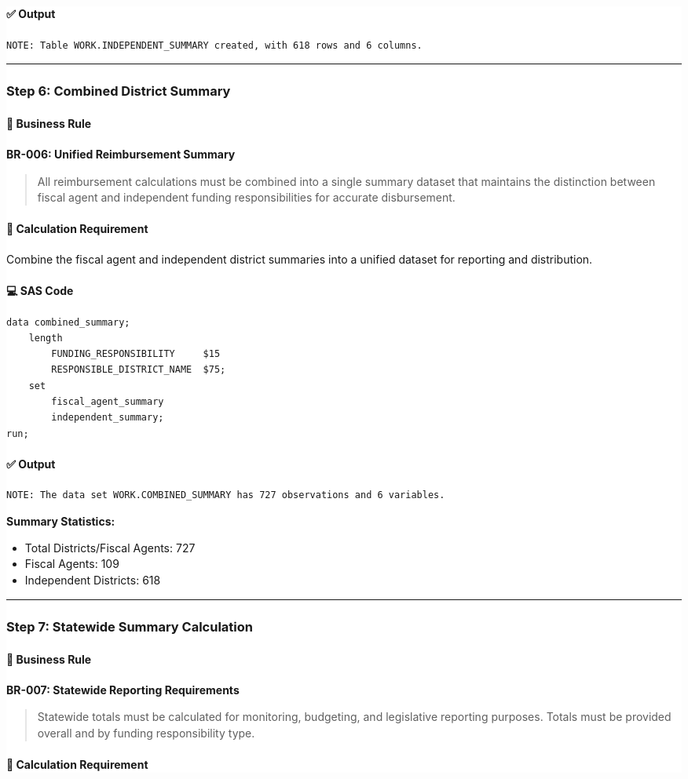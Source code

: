 #### ✅ Output

```
NOTE: Table WORK.INDEPENDENT_SUMMARY created, with 618 rows and 6 columns.
```

-----

### Step 6: Combined District Summary

#### 📜 Business Rule
**BR-006: Unified Reimbursement Summary**
> All reimbursement calculations must be combined into a single summary dataset that maintains the distinction between fiscal agent and independent funding responsibilities for accurate disbursement.

#### 📘 Calculation Requirement

Combine the fiscal agent and independent district summaries into a unified dataset for reporting and distribution.

#### 💻 SAS Code

```sas
data combined_summary;
    length
        FUNDING_RESPONSIBILITY     $15
        RESPONSIBLE_DISTRICT_NAME  $75;
    set
        fiscal_agent_summary
        independent_summary;
run;
```

#### ✅ Output

```
NOTE: The data set WORK.COMBINED_SUMMARY has 727 observations and 6 variables.
```

**Summary Statistics:**
- Total Districts/Fiscal Agents: 727
- Fiscal Agents: 109
- Independent Districts: 618

-----

### Step 7: Statewide Summary Calculation

#### 📜 Business Rule
**BR-007: Statewide Reporting Requirements**
> Statewide totals must be calculated for monitoring, budgeting, and legislative reporting purposes. Totals must be provided overall and by funding responsibility type.

#### 📘 Calculation Requirement
